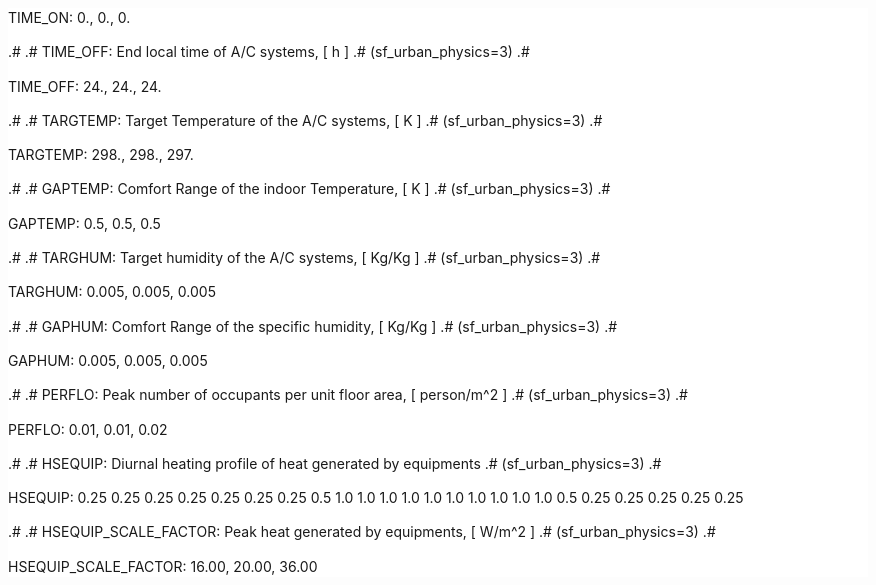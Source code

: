 TIME_ON: 0., 0., 0. 
 
.# 
.# TIME_OFF:  End local time of A/C systems, [ h ] 
.#      (sf_urban_physics=3) 
.# 
 
TIME_OFF: 24., 24., 24. 
 
.# 
.# TARGTEMP:  Target Temperature of the A/C systems, [ K ] 
.#      (sf_urban_physics=3) 
.# 
 
TARGTEMP: 298., 298., 297.  
 
.# 
.# GAPTEMP:  Comfort Range of the indoor Temperature, [ K ] 
.#      (sf_urban_physics=3) 
.# 
 
GAPTEMP: 0.5, 0.5, 0.5 
 
.# 
.# TARGHUM:  Target humidity of the A/C systems, [ Kg/Kg ] 
.#      (sf_urban_physics=3) 
.# 
 
TARGHUM: 0.005, 0.005, 0.005 
 
.# 
.# GAPHUM:  Comfort Range of the specific humidity, [ Kg/Kg ] 
.#      (sf_urban_physics=3) 
.#
 
GAPHUM: 0.005, 0.005, 0.005
 
.# 
.# PERFLO:  Peak number of occupants per unit floor area, [ person/m^2 ] 
.#      (sf_urban_physics=3) 
.# 
 
PERFLO: 0.01, 0.01, 0.02 
 
.# 
.# HSEQUIP:  Diurnal heating profile of heat generated by equipments 
.#      (sf_urban_physics=3) 
.# 
 
HSEQUIP: 0.25 0.25 0.25 0.25 0.25 0.25 0.25 0.5 1.0 1.0 1.0 1.0 1.0 1.0 1.0 1.0 1.0 1.0 0.5 0.25 0.25 0.25 0.25 0.25 
 
.# 
.# HSEQUIP_SCALE_FACTOR:  Peak heat generated by equipments, [ W/m^2 ] 
.#      (sf_urban_physics=3) 
.# 
 
HSEQUIP_SCALE_FACTOR: 16.00, 20.00, 36.00 
 